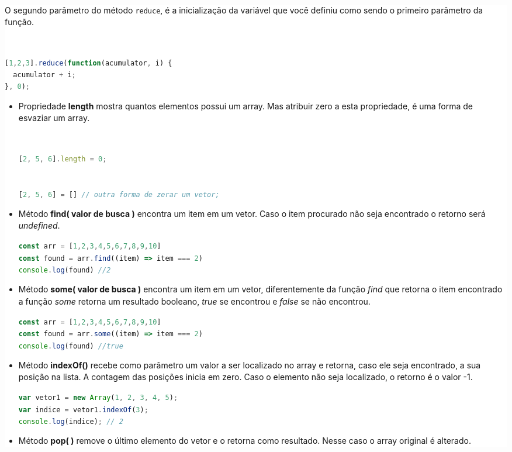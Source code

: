   O segundo parâmetro do método `reduce`, é a inicialização da variável que você definiu como sendo o primeiro parâmetro da função.

  ​	

  ```javascript
  [1,2,3].reduce(function(acumulator, i) {
  	acumulator + i;
  }, 0);
  ```

  

- Propriedade **length** mostra quantos elementos possui um array. Mas atribuir zero a esta propriedade, é uma forma de esvaziar um array.

  ​	

  ```javascript
  [2, 5, 6].length = 0;
  
  
  [2, 5, 6] = [] // outra forma de zerar um vetor;
  ```

  

- Método **find( valor de busca )** encontra um item em um vetor. Caso o item procurado não seja encontrado o retorno será *undefined*.

  ```javascript
  const arr = [1,2,3,4,5,6,7,8,9,10]
  const found = arr.find((item) => item === 2)
  console.log(found) //2
  ```

  

- Método **some( valor de busca )** encontra um item em um vetor, diferentemente da função *find* que retorna o item encontrado a função *some* retorna um resultado booleano, *true* se encontrou e *false* se não encontrou.

  ```javascript
  const arr = [1,2,3,4,5,6,7,8,9,10]
  const found = arr.some((item) => item === 2)
  console.log(found) //true
  ```



- Método **indexOf()**  recebe como  parâmetro um valor a ser localizado no array e retorna, caso ele seja  encontrado, a sua posição na lista. A contagem das posições inicia em  zero. Caso o  elemento não seja localizado, o retorno é o valor -1.

  ```javascript
  var vetor1 = new Array(1, 2, 3, 4, 5);
  var indice = vetor1.indexOf(3);
  console.log(indice); // 2
  ```



- Método **pop( )** remove o último elemento do vetor e o retorna como resultado. Nesse caso o array original é alterado.
